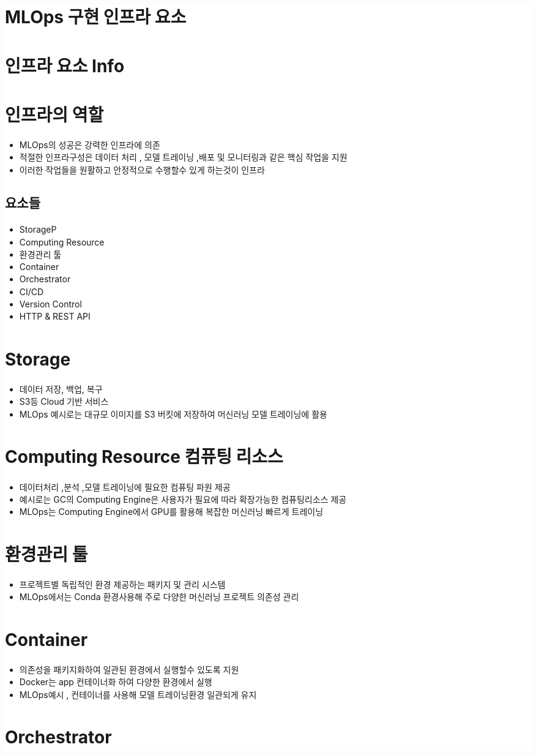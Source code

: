 # MLOps 구현 인프라 요소

# 인프라 요소 Info

# 인프라의 역할

- MLOps의 성공은 강력한 인프라에 의존
- 적절한 인프라구성은 데이터 처리 , 모델 트레이닝 ,배포 및 모니터링과 같은 핵심 작업을 지원
- 이러한 작업들을 원활하고 안정적으로 수행할수 있게 하는것이 인프라

## 요소들

- StorageP
- Computing Resource
- 환경관리 툴
- Container
- Orchestrator
- CI/CD
- Version Control
- HTTP & REST API

# Storage

- 데이터 저장, 백업, 복구
- S3등 Cloud 기반 서비스
- MLOps 예시로는 대규모 이미지를 S3 버킷에 저장하여 머신러닝 모델 트레이닝에 활용

# Computing Resource 컴퓨팅 리소스

- 데이터처리 ,분석 ,모델 트레이닝에 필요한 컴퓨팅 파원 제공
- 예시로는 GC의 Computing Engine은 사용자가 필요에 따라 확장가능한 컴퓨팅리소스 제공
- MLOps는 Computing Engine에서 GPU를 활용해 복잡한 머신러닝 빠르게 트레이닝

# 환경관리 툴

- 프로젝트별 독립적인 환경 제공하는 패키지 및 관리 시스템
- MLOps에서는 Conda 환경사용해 주로 다양한 머신러닝 프로젝트 의존성 관리

# Container

- 의존성을 패키지화하여 일관된 환경에서 실행할수 있도록 지원
- Docker는 app 컨테이너화 하여 다양한 환경에서 실행
- MLOps예시 , 컨테이너를 사용해 모델 트레이닝환경 일관되게 유지

# Orchestrator
